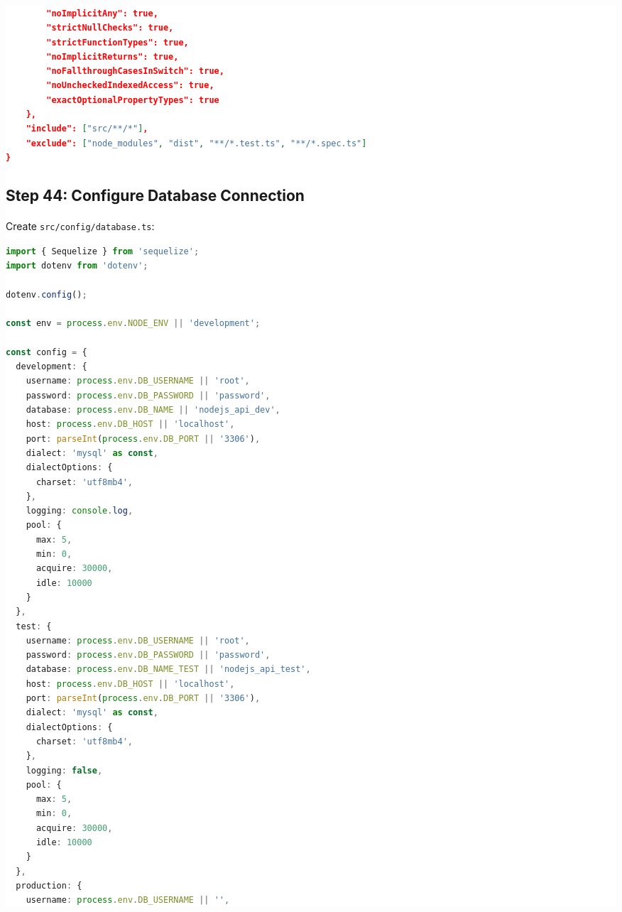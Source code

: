 ```json
        "noImplicitAny": true,
        "strictNullChecks": true,
        "strictFunctionTypes": true,
        "noImplicitReturns": true,
        "noFallthroughCasesInSwitch": true,
        "noUncheckedIndexedAccess": true,
        "exactOptionalPropertyTypes": true
    },
    "include": ["src/**/*"],
    "exclude": ["node_modules", "dist", "**/*.test.ts", "**/*.spec.ts"]
}
```

## Step 44: Configure Database Connection
Create `src/config/database.ts`:
```typescript
import { Sequelize } from 'sequelize';
import dotenv from 'dotenv';

dotenv.config();

const env = process.env.NODE_ENV || 'development';

const config = {
  development: {
    username: process.env.DB_USERNAME || 'root',
    password: process.env.DB_PASSWORD || 'password',
    database: process.env.DB_NAME || 'nodejs_api_dev',
    host: process.env.DB_HOST || 'localhost',
    port: parseInt(process.env.DB_PORT || '3306'),
    dialect: 'mysql' as const,
    dialectOptions: {
      charset: 'utf8mb4',
    },
    logging: console.log,
    pool: {
      max: 5,
      min: 0,
      acquire: 30000,
      idle: 10000
    }
  },
  test: {
    username: process.env.DB_USERNAME || 'root',
    password: process.env.DB_PASSWORD || 'password',
    database: process.env.DB_NAME_TEST || 'nodejs_api_test',
    host: process.env.DB_HOST || 'localhost',
    port: parseInt(process.env.DB_PORT || '3306'),
    dialect: 'mysql' as const,
    dialectOptions: {
      charset: 'utf8mb4',
    },
    logging: false,
    pool: {
      max: 5,
      min: 0,
      acquire: 30000,
      idle: 10000
    }
  },
  production: {
    username: process.env.DB_USERNAME || '',
```
